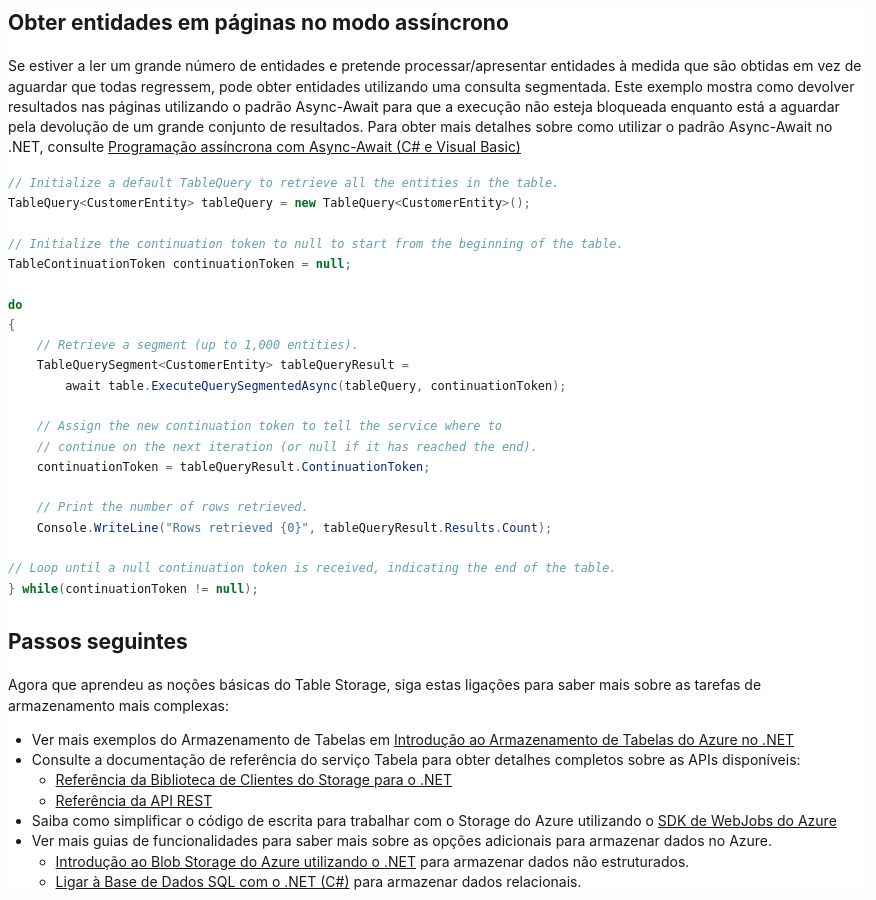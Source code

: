 ## <a name="retrieve-entities-in-pages-asynchronously"></a>Obter entidades em páginas no modo assíncrono
Se estiver a ler um grande número de entidades e pretende processar/apresentar entidades à medida que são obtidas em vez de aguardar que todas regressem, pode obter entidades utilizando uma consulta segmentada. Este exemplo mostra como devolver resultados nas páginas utilizando o padrão Async-Await para que a execução não esteja bloqueada enquanto está a aguardar pela devolução de um grande conjunto de resultados. Para obter mais detalhes sobre como utilizar o padrão Async-Await no .NET, consulte [Programação assíncrona com Async-Await (C# e Visual Basic)](https://msdn.microsoft.com/library/hh191443.aspx)

```csharp
// Initialize a default TableQuery to retrieve all the entities in the table.
TableQuery<CustomerEntity> tableQuery = new TableQuery<CustomerEntity>();

// Initialize the continuation token to null to start from the beginning of the table.
TableContinuationToken continuationToken = null;

do
{
    // Retrieve a segment (up to 1,000 entities).
    TableQuerySegment<CustomerEntity> tableQueryResult =
        await table.ExecuteQuerySegmentedAsync(tableQuery, continuationToken);

    // Assign the new continuation token to tell the service where to
    // continue on the next iteration (or null if it has reached the end).
    continuationToken = tableQueryResult.ContinuationToken;

    // Print the number of rows retrieved.
    Console.WriteLine("Rows retrieved {0}", tableQueryResult.Results.Count);

// Loop until a null continuation token is received, indicating the end of the table.
} while(continuationToken != null);
```

## <a name="next-steps"></a>Passos seguintes
Agora que aprendeu as noções básicas do Table Storage, siga estas ligações para saber mais sobre as tarefas de armazenamento mais complexas:

* Ver mais exemplos do Armazenamento de Tabelas em [Introdução ao Armazenamento de Tabelas do Azure no .NET](https://azure.microsoft.com/documentation/samples/storage-table-dotnet-getting-started/)
* Consulte a documentação de referência do serviço Tabela para obter detalhes completos sobre as APIs disponíveis:
  * [Referência da Biblioteca de Clientes do Storage para o .NET](http://go.microsoft.com/fwlink/?LinkID=390731&clcid=0x409)
  * [Referência da API REST](http://msdn.microsoft.com/library/azure/dd179355)
* Saiba como simplificar o código de escrita para trabalhar com o Storage do Azure utilizando o [SDK de WebJobs do Azure](../app-service-web/websites-dotnet-webjobs-sdk-get-started.md)
* Ver mais guias de funcionalidades para saber mais sobre as opções adicionais para armazenar dados no Azure.
  * [Introdução ao Blob Storage do Azure utilizando o .NET](storage-dotnet-how-to-use-blobs.md) para armazenar dados não estruturados.
  * [Ligar à Base de Dados SQL com o .NET (C#)](../sql-database/sql-database-develop-dotnet-simple.md) para armazenar dados relacionais.
